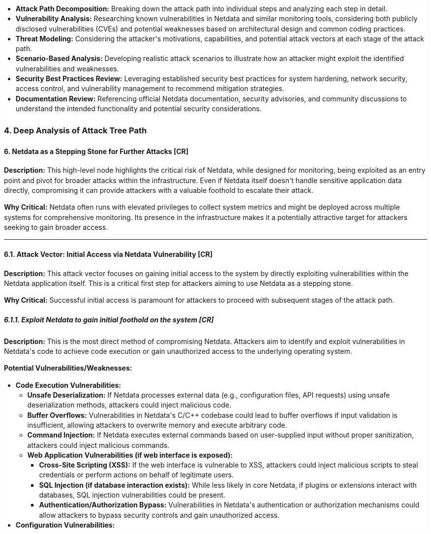*   **Attack Path Decomposition:**  Breaking down the attack path into individual steps and analyzing each step in detail.
*   **Vulnerability Analysis:**  Researching known vulnerabilities in Netdata and similar monitoring tools, considering both publicly disclosed vulnerabilities (CVEs) and potential weaknesses based on architectural design and common coding practices.
*   **Threat Modeling:**  Considering the attacker's motivations, capabilities, and potential attack vectors at each stage of the attack path.
*   **Scenario-Based Analysis:**  Developing realistic attack scenarios to illustrate how an attacker might exploit the identified vulnerabilities and weaknesses.
*   **Security Best Practices Review:**  Leveraging established security best practices for system hardening, network security, access control, and vulnerability management to recommend mitigation strategies.
*   **Documentation Review:**  Referencing official Netdata documentation, security advisories, and community discussions to understand the intended functionality and potential security considerations.

### 4. Deep Analysis of Attack Tree Path

#### 6. Netdata as a Stepping Stone for Further Attacks [CR]

**Description:** This high-level node highlights the critical risk of Netdata, while designed for monitoring, being exploited as an entry point and pivot for broader attacks within the infrastructure. Even if Netdata itself doesn't handle sensitive application data directly, compromising it can provide attackers with a valuable foothold to escalate their attack.

**Why Critical:**  Netdata often runs with elevated privileges to collect system metrics and might be deployed across multiple systems for comprehensive monitoring. Its presence in the infrastructure makes it a potentially attractive target for attackers seeking to gain broader access.

---

#### 6.1. Attack Vector: Initial Access via Netdata Vulnerability [CR]

**Description:** This attack vector focuses on gaining initial access to the system by directly exploiting vulnerabilities within the Netdata application itself. This is a critical first step for attackers aiming to use Netdata as a stepping stone.

**Why Critical:** Successful initial access is paramount for attackers to proceed with subsequent stages of the attack path.

##### 6.1.1. Exploit Netdata to gain initial foothold on the system [CR]

**Description:** This is the most direct method of compromising Netdata. Attackers aim to identify and exploit vulnerabilities in Netdata's code to achieve code execution or gain unauthorized access to the underlying operating system.

**Potential Vulnerabilities/Weaknesses:**

*   **Code Execution Vulnerabilities:**
    *   **Unsafe Deserialization:** If Netdata processes external data (e.g., configuration files, API requests) using unsafe deserialization methods, attackers could inject malicious code.
    *   **Buffer Overflows:** Vulnerabilities in Netdata's C/C++ codebase could lead to buffer overflows if input validation is insufficient, allowing attackers to overwrite memory and execute arbitrary code.
    *   **Command Injection:** If Netdata executes external commands based on user-supplied input without proper sanitization, attackers could inject malicious commands.
    *   **Web Application Vulnerabilities (if web interface is exposed):**
        *   **Cross-Site Scripting (XSS):** If the web interface is vulnerable to XSS, attackers could inject malicious scripts to steal credentials or perform actions on behalf of legitimate users.
        *   **SQL Injection (if database interaction exists):** While less likely in core Netdata, if plugins or extensions interact with databases, SQL injection vulnerabilities could be present.
        *   **Authentication/Authorization Bypass:** Vulnerabilities in Netdata's authentication or authorization mechanisms could allow attackers to bypass security controls and gain unauthorized access.
*   **Configuration Vulnerabilities:**